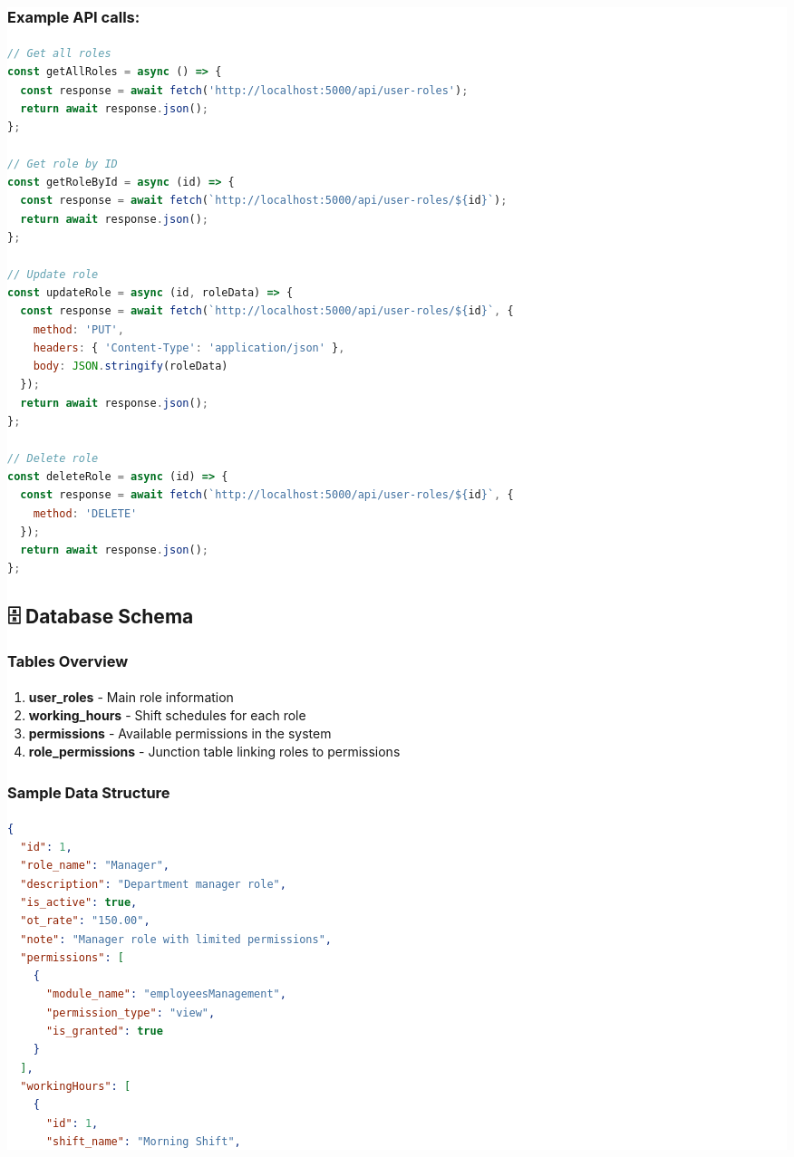### Example API calls:

```javascript
// Get all roles
const getAllRoles = async () => {
  const response = await fetch('http://localhost:5000/api/user-roles');
  return await response.json();
};

// Get role by ID
const getRoleById = async (id) => {
  const response = await fetch(`http://localhost:5000/api/user-roles/${id}`);
  return await response.json();
};

// Update role
const updateRole = async (id, roleData) => {
  const response = await fetch(`http://localhost:5000/api/user-roles/${id}`, {
    method: 'PUT',
    headers: { 'Content-Type': 'application/json' },
    body: JSON.stringify(roleData)
  });
  return await response.json();
};

// Delete role
const deleteRole = async (id) => {
  const response = await fetch(`http://localhost:5000/api/user-roles/${id}`, {
    method: 'DELETE'
  });
  return await response.json();
};
```

## 🗄️ Database Schema

### Tables Overview

1. **user_roles** - Main role information
2. **working_hours** - Shift schedules for each role
3. **permissions** - Available permissions in the system
4. **role_permissions** - Junction table linking roles to permissions

### Sample Data Structure

```json
{
  "id": 1,
  "role_name": "Manager",
  "description": "Department manager role",
  "is_active": true,
  "ot_rate": "150.00",
  "note": "Manager role with limited permissions",
  "permissions": [
    {
      "module_name": "employeesManagement",
      "permission_type": "view",
      "is_granted": true
    }
  ],
  "workingHours": [
    {
      "id": 1,
      "shift_name": "Morning Shift",
```